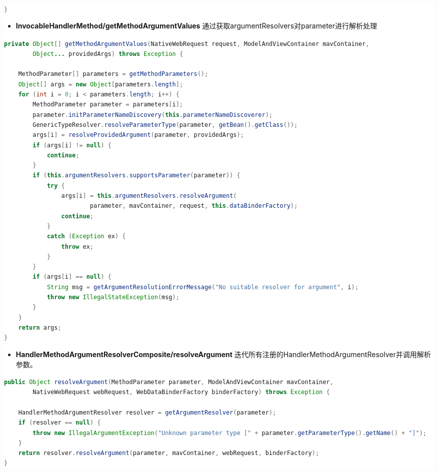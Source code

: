 ```java
}
```
- **InvocableHandlerMethod/getMethodArgumentValues** 
通过获取argumentResolvers对parameter进行解析处理

```java
private Object[] getMethodArgumentValues(NativeWebRequest request, ModelAndViewContainer mavContainer,
		Object... providedArgs) throws Exception {

	MethodParameter[] parameters = getMethodParameters();
	Object[] args = new Object[parameters.length];
	for (int i = 0; i < parameters.length; i++) {
		MethodParameter parameter = parameters[i];
		parameter.initParameterNameDiscovery(this.parameterNameDiscoverer);
		GenericTypeResolver.resolveParameterType(parameter, getBean().getClass());
		args[i] = resolveProvidedArgument(parameter, providedArgs);
		if (args[i] != null) {
			continue;
		}
		if (this.argumentResolvers.supportsParameter(parameter)) {
			try {
				args[i] = this.argumentResolvers.resolveArgument(
						parameter, mavContainer, request, this.dataBinderFactory);
				continue;
			}
			catch (Exception ex) {
				throw ex;
			}
		}
		if (args[i] == null) {
			String msg = getArgumentResolutionErrorMessage("No suitable resolver for argument", i);
			throw new IllegalStateException(msg);
		}
	}
	return args;
}
```

- **HandlerMethodArgumentResolverComposite/resolveArgument** 
迭代所有注册的HandlerMethodArgumentResolver并调用解析参数。

```java
public Object resolveArgument(MethodParameter parameter, ModelAndViewContainer mavContainer,
		NativeWebRequest webRequest, WebDataBinderFactory binderFactory) throws Exception {

	HandlerMethodArgumentResolver resolver = getArgumentResolver(parameter);
	if (resolver == null) {
		throw new IllegalArgumentException("Unknown parameter type [" + parameter.getParameterType().getName() + "]");
	}
	return resolver.resolveArgument(parameter, mavContainer, webRequest, binderFactory);
}
```
